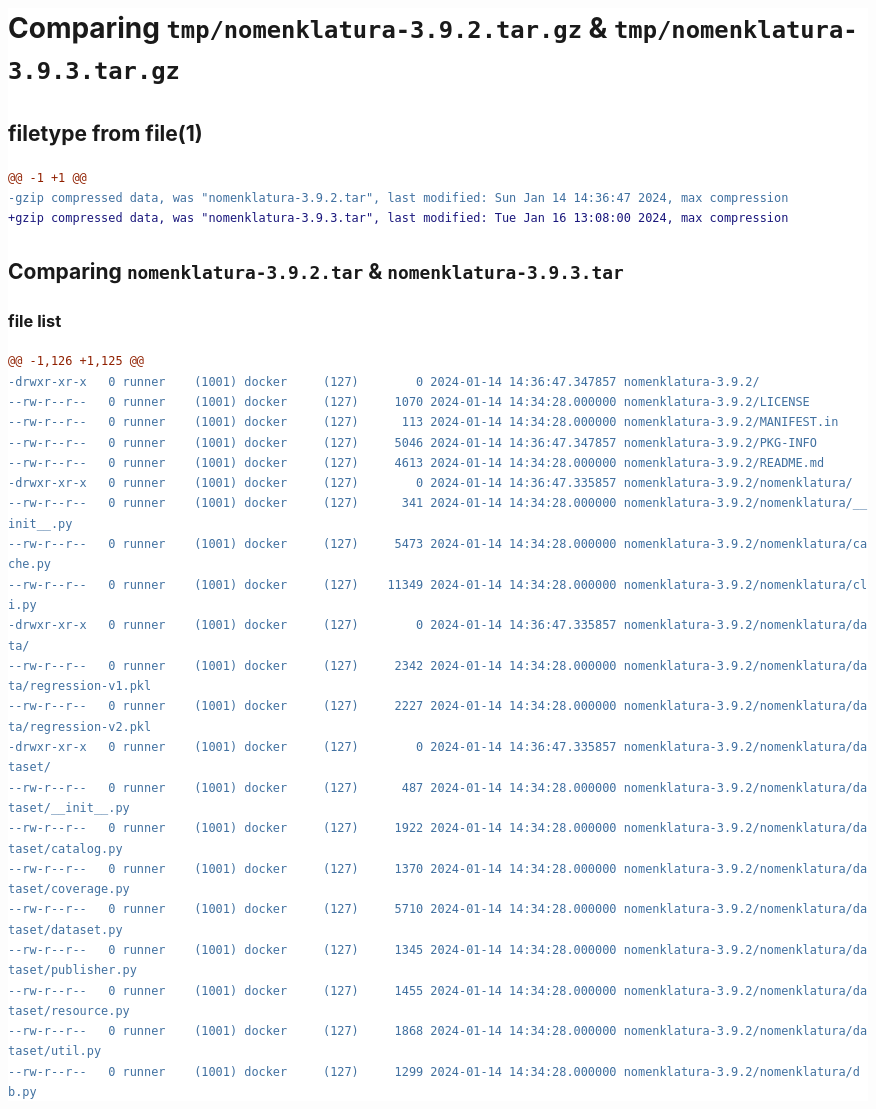 # Comparing `tmp/nomenklatura-3.9.2.tar.gz` & `tmp/nomenklatura-3.9.3.tar.gz`

## filetype from file(1)

```diff
@@ -1 +1 @@
-gzip compressed data, was "nomenklatura-3.9.2.tar", last modified: Sun Jan 14 14:36:47 2024, max compression
+gzip compressed data, was "nomenklatura-3.9.3.tar", last modified: Tue Jan 16 13:08:00 2024, max compression
```

## Comparing `nomenklatura-3.9.2.tar` & `nomenklatura-3.9.3.tar`

### file list

```diff
@@ -1,126 +1,125 @@
-drwxr-xr-x   0 runner    (1001) docker     (127)        0 2024-01-14 14:36:47.347857 nomenklatura-3.9.2/
--rw-r--r--   0 runner    (1001) docker     (127)     1070 2024-01-14 14:34:28.000000 nomenklatura-3.9.2/LICENSE
--rw-r--r--   0 runner    (1001) docker     (127)      113 2024-01-14 14:34:28.000000 nomenklatura-3.9.2/MANIFEST.in
--rw-r--r--   0 runner    (1001) docker     (127)     5046 2024-01-14 14:36:47.347857 nomenklatura-3.9.2/PKG-INFO
--rw-r--r--   0 runner    (1001) docker     (127)     4613 2024-01-14 14:34:28.000000 nomenklatura-3.9.2/README.md
-drwxr-xr-x   0 runner    (1001) docker     (127)        0 2024-01-14 14:36:47.335857 nomenklatura-3.9.2/nomenklatura/
--rw-r--r--   0 runner    (1001) docker     (127)      341 2024-01-14 14:34:28.000000 nomenklatura-3.9.2/nomenklatura/__init__.py
--rw-r--r--   0 runner    (1001) docker     (127)     5473 2024-01-14 14:34:28.000000 nomenklatura-3.9.2/nomenklatura/cache.py
--rw-r--r--   0 runner    (1001) docker     (127)    11349 2024-01-14 14:34:28.000000 nomenklatura-3.9.2/nomenklatura/cli.py
-drwxr-xr-x   0 runner    (1001) docker     (127)        0 2024-01-14 14:36:47.335857 nomenklatura-3.9.2/nomenklatura/data/
--rw-r--r--   0 runner    (1001) docker     (127)     2342 2024-01-14 14:34:28.000000 nomenklatura-3.9.2/nomenklatura/data/regression-v1.pkl
--rw-r--r--   0 runner    (1001) docker     (127)     2227 2024-01-14 14:34:28.000000 nomenklatura-3.9.2/nomenklatura/data/regression-v2.pkl
-drwxr-xr-x   0 runner    (1001) docker     (127)        0 2024-01-14 14:36:47.335857 nomenklatura-3.9.2/nomenklatura/dataset/
--rw-r--r--   0 runner    (1001) docker     (127)      487 2024-01-14 14:34:28.000000 nomenklatura-3.9.2/nomenklatura/dataset/__init__.py
--rw-r--r--   0 runner    (1001) docker     (127)     1922 2024-01-14 14:34:28.000000 nomenklatura-3.9.2/nomenklatura/dataset/catalog.py
--rw-r--r--   0 runner    (1001) docker     (127)     1370 2024-01-14 14:34:28.000000 nomenklatura-3.9.2/nomenklatura/dataset/coverage.py
--rw-r--r--   0 runner    (1001) docker     (127)     5710 2024-01-14 14:34:28.000000 nomenklatura-3.9.2/nomenklatura/dataset/dataset.py
--rw-r--r--   0 runner    (1001) docker     (127)     1345 2024-01-14 14:34:28.000000 nomenklatura-3.9.2/nomenklatura/dataset/publisher.py
--rw-r--r--   0 runner    (1001) docker     (127)     1455 2024-01-14 14:34:28.000000 nomenklatura-3.9.2/nomenklatura/dataset/resource.py
--rw-r--r--   0 runner    (1001) docker     (127)     1868 2024-01-14 14:34:28.000000 nomenklatura-3.9.2/nomenklatura/dataset/util.py
--rw-r--r--   0 runner    (1001) docker     (127)     1299 2024-01-14 14:34:28.000000 nomenklatura-3.9.2/nomenklatura/db.py
```